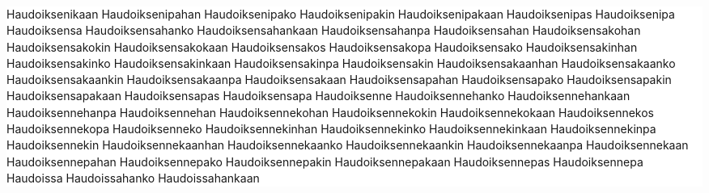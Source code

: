 Haudoiksenikaan
Haudoiksenipahan
Haudoiksenipako
Haudoiksenipakin
Haudoiksenipakaan
Haudoiksenipas
Haudoiksenipa
Haudoiksensa
Haudoiksensahanko
Haudoiksensahankaan
Haudoiksensahanpa
Haudoiksensahan
Haudoiksensakohan
Haudoiksensakokin
Haudoiksensakokaan
Haudoiksensakos
Haudoiksensakopa
Haudoiksensako
Haudoiksensakinhan
Haudoiksensakinko
Haudoiksensakinkaan
Haudoiksensakinpa
Haudoiksensakin
Haudoiksensakaanhan
Haudoiksensakaanko
Haudoiksensakaankin
Haudoiksensakaanpa
Haudoiksensakaan
Haudoiksensapahan
Haudoiksensapako
Haudoiksensapakin
Haudoiksensapakaan
Haudoiksensapas
Haudoiksensapa
Haudoiksenne
Haudoiksennehanko
Haudoiksennehankaan
Haudoiksennehanpa
Haudoiksennehan
Haudoiksennekohan
Haudoiksennekokin
Haudoiksennekokaan
Haudoiksennekos
Haudoiksennekopa
Haudoiksenneko
Haudoiksennekinhan
Haudoiksennekinko
Haudoiksennekinkaan
Haudoiksennekinpa
Haudoiksennekin
Haudoiksennekaanhan
Haudoiksennekaanko
Haudoiksennekaankin
Haudoiksennekaanpa
Haudoiksennekaan
Haudoiksennepahan
Haudoiksennepako
Haudoiksennepakin
Haudoiksennepakaan
Haudoiksennepas
Haudoiksennepa
Haudoissa
Haudoissahanko
Haudoissahankaan